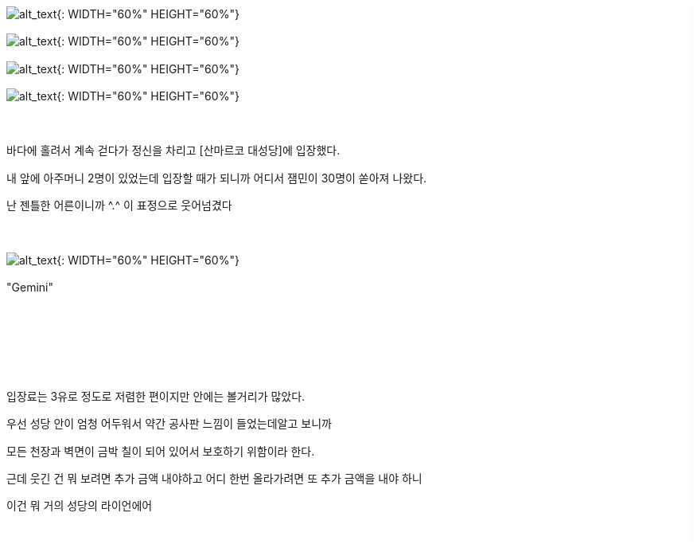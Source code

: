 ![alt_text](/assets/images/post/blog/italy1/16.png){: WIDTH="60%" HEIGHT="60%"}


![alt_text](/assets/images/post/blog/italy1/17.png){: WIDTH="60%" HEIGHT="60%"}




![alt_text](/assets/images/post/blog/italy1/18.png){: WIDTH="60%" HEIGHT="60%"}


![alt_text](/assets/images/post/blog/italy1/19.png){: WIDTH="60%" HEIGHT="60%"}







 



​

바다에 홀려서 계속 걷다가 정신을 차리고 [산마르코 대성당]에 입장했다.

내 앞에 아주머니 2명이 있었는데 입장할 때가 되니까 어디서 잼민이 30명이 쏟아져 나왔다.

난 젠틀한 어른이니까 ^.^ 이 표정으로 웃어넘겼다

​





 



![alt_text](/assets/images/post/blog/italy1/20.png){: WIDTH="60%" HEIGHT="60%"}








"Gemini"

​

​

​

입장료는 3유로 정도로 저렴한 편이지만 안에는 볼거리가 많았다.

우선 성당 안이 엄청 어두워서 약간 공사판 느낌이 들었는데알고 보니까

모든 천장과 벽면이 금박 칠이 되어 있어서 보호하기 위함이라 한다.

근데 웃긴 건 뭐 보려면 추가 금액 내야하고 어디 한번 올라가려면 또 추가 금액을 내야 하니

이건 뭐 거의 성당의 라이언에어

​

